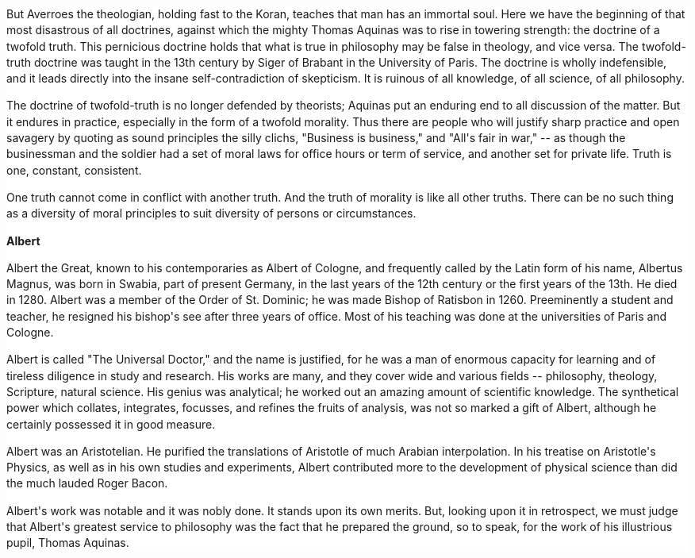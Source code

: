But Averroes the theologian, holding fast to the Koran, teaches that
man has an immortal soul. Here we have the beginning of that most
disastrous of all doctrines, against which the mighty Thomas Aquinas was
to rise in towering strength: the doctrine of a twofold truth. This
pernicious doctrine holds that what is true in philosophy may be false
in theology, and vice versa. The twofold-truth doctrine was taught in
the 13th century by Siger of Brabant in the University of Paris. The
doctrine is wholly indefensible, and it leads directly into the insane
self-contradiction of skepticism. It is ruinous of all knowledge, of all
science, of all philosophy.

The doctrine of twofold-truth is no longer defended by theorists;
Aquinas put an enduring end to all discussion of the matter. But it
endures in practice, especially in the form of a twofold morality. Thus
there are people who will justify sharp practice and open savagery by
quoting as sound principles the silly clichs, "Business is business,"
and "All's fair in war," -- as though the businessman and the soldier
had a set of moral laws for office hours or term of service, and another
set for private life. Truth is one, constant, consistent.

One truth cannot come in conflict with another truth. And the truth of
morality is like all other truths. There can be no such thing as a
diversity of moral principles to suit diversity of persons or
circumstances.

**Albert**

Albert the Great, known to his contemporaries as Albert of Cologne, and
frequently called by the Latin form of his name, Albertus Magnus, was
born in Swabia, part of present Germany, in the last years of the 12th
century or the first years of the 13th. He died in 1280. Albert was a
member of the Order of St. Dominic; he was made Bishop of Ratisbon in
1260. Preeminently a student and teacher, he resigned his bishop's see
after three years of office. Most of his teaching was done at the
universities of Paris and Cologne.

Albert is called "The Universal Doctor," and the name is justified, for
he was a man of enormous capacity for learning and of tireless diligence
in study and research. His works are many, and they cover wide and
various fields -- philosophy, theology, Scripture, natural science. His
genius was analytical; he worked out an amazing amount of scientific
knowledge. The synthetical power which collates, integrates, focusses,
and refines the fruits of analysis, was not so marked a gift of Albert,
although he certainly possessed it in good measure.

Albert was an Aristotelian. He purified the translations of Aristotle
of much Arabian interpolation. In his treatise on Aristotle's Physics,
as well as in his own studies and experiments, Albert contributed more
to the development of physical science than did the much lauded Roger
Bacon.

Albert's work was notable and it was nobly done. It stands upon its own
merits. But, looking upon it in retrospect, we must judge that Albert's
greatest service to philosophy was the fact that he prepared the ground,
so to speak, for the work of his illustrious pupil, Thomas Aquinas.
